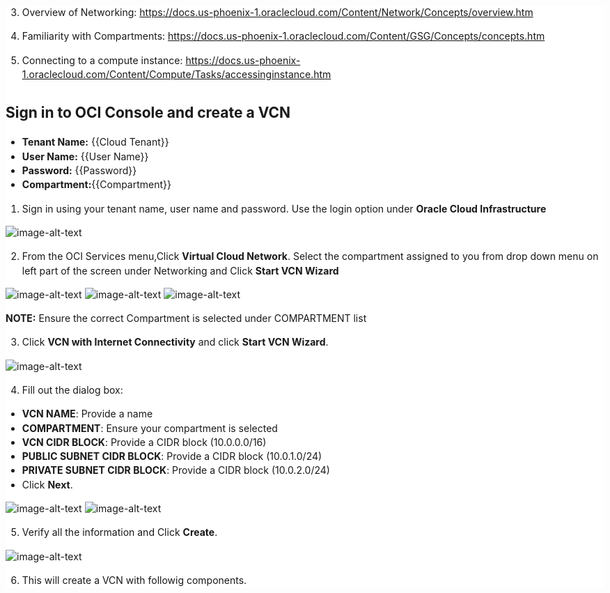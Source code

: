 3. Overview of Networking: https://docs.us-phoenix-1.oraclecloud.com/Content/Network/Concepts/overview.htm

4. Familiarity with Compartments: https://docs.us-phoenix-1.oraclecloud.com/Content/GSG/Concepts/concepts.htm

5. Connecting to a compute instance: https://docs.us-phoenix-1.oraclecloud.com/Content/Compute/Tasks/accessinginstance.htm

## Sign in to OCI Console and create a VCN

* **Tenant Name:** {{Cloud Tenant}}
* **User Name:** {{User Name}}
* **Password:** {{Password}}
* **Compartment:**{{Compartment}}

1. Sign in using your tenant name, user name and password. Use the login option under **Oracle Cloud Infrastructure**

<img src="https://qloudableassets.blob.core.windows.net/oci-learninglibrary/qloudable/Configuring_Fn/img/1.png?st=2020-04-21T07%3A42%3A24Z&se=2023-04-22T07%3A42%3A00Z&sp=rl&sv=2018-03-28&sr=c&sig=odOiaDHfRVGu7lVnPrxtH5ZwsTH6su4eKpvpolyD7TE%3D" alt="image-alt-text">

2. From the OCI Services menu,Click **Virtual Cloud Network**. Select the compartment assigned to you from drop down menu on left part of the screen under Networking and Click **Start VCN Wizard**

<img src="https://qloudableassets.blob.core.windows.net/oci-learninglibrary/qloudable/Using_Custom_Image/img/2.png?st=2020-04-17T13%3A29%3A35Z&se=2023-04-18T13%3A29%3A00Z&sp=rl&sv=2018-03-28&sr=c&sig=qiutPpXR23TPkCPGckbB84JaQFAwUef0NgOByiqtTXM%3D" alt="image-alt-text">

<img src="https://qloudableassets.blob.core.windows.net/oci-learninglibrary/qloudable/Using_Custom_Image/img/v6.PNG?st=2020-04-17T13%3A29%3A35Z&se=2023-04-18T13%3A29%3A00Z&sp=rl&sv=2018-03-28&sr=c&sig=qiutPpXR23TPkCPGckbB84JaQFAwUef0NgOByiqtTXM%3D" alt="image-alt-text">

<img src="https://qloudableassets.blob.core.windows.net/oci-learninglibrary/qloudable/Using_Custom_Image/img/v1.PNG?st=2020-04-17T13%3A29%3A35Z&se=2023-04-18T13%3A29%3A00Z&sp=rl&sv=2018-03-28&sr=c&sig=qiutPpXR23TPkCPGckbB84JaQFAwUef0NgOByiqtTXM%3D" alt="image-alt-text">

**NOTE:** Ensure the correct Compartment is selected under COMPARTMENT list

3. Click **VCN with Internet Connectivity** and click **Start VCN Wizard**.

<img src="https://qloudableassets.blob.core.windows.net/oci-learninglibrary/qloudable/Using_Custom_Image/img/v2.PNG?st=2020-04-17T13%3A29%3A35Z&se=2023-04-18T13%3A29%3A00Z&sp=rl&sv=2018-03-28&sr=c&sig=qiutPpXR23TPkCPGckbB84JaQFAwUef0NgOByiqtTXM%3D" alt="image-alt-text">

4. Fill out the dialog box:

- **VCN NAME**: Provide a name
- **COMPARTMENT**: Ensure your compartment is selected
- **VCN CIDR BLOCK**: Provide a CIDR block (10.0.0.0/16)
- **PUBLIC SUBNET CIDR BLOCK**: Provide a CIDR block (10.0.1.0/24)
- **PRIVATE SUBNET CIDR BLOCK**: Provide a CIDR block (10.0.2.0/24)
- Click **Next**.

<img src="https://qloudableassets.blob.core.windows.net/oci-learninglibrary/qloudable/Using_Custom_Image/img/v3.PNG?st=2020-05-07T10%3A57%3A26Z&se=2023-05-08T10%3A57%3A00Z&sp=rl&sv=2018-03-28&sr=b&sig=5U%2BaJudLgu7GpmhEd6%2B6BabwjiZO84yNYbZ1%2Fn6JywY%3D" alt="image-alt-text">
<img src="https://qloudableassets.blob.core.windows.net/oci-learninglibrary/qloudable/Using_Custom_Image/img/v7.PNG?st=2020-05-07T10%3A58%3A17Z&se=2023-05-08T10%3A58%3A00Z&sp=rl&sv=2018-03-28&sr=b&sig=Tih%2FQGvqpJPJ7XIbuXlxch9YZh4qvHyzveAZkcvK9%2FU%3D" alt="image-alt-text">

5. Verify all the information and  Click **Create**.

<img src="https://qloudableassets.blob.core.windows.net/oci-learninglibrary/qloudable/Using_Custom_Image/img/v4.PNG?st=2020-04-17T13%3A29%3A35Z&se=2023-04-18T13%3A29%3A00Z&sp=rl&sv=2018-03-28&sr=c&sig=qiutPpXR23TPkCPGckbB84JaQFAwUef0NgOByiqtTXM%3D" alt="image-alt-text">

6. This will create a VCN with followig components.
